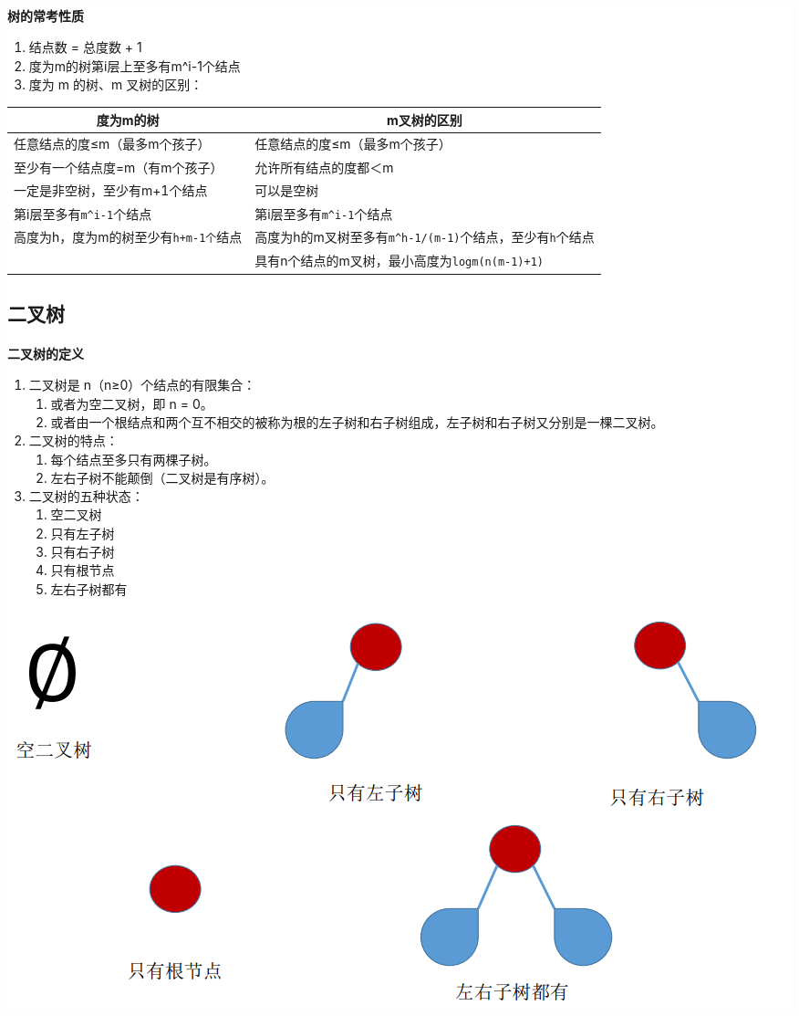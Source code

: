 

**树的常考性质**

1. 结点数 = 总度数 + 1
2. 度为m的树第i层上至多有m^i-1个结点
3. 度为 m 的树、m 叉树的区别：

| 度为m的树                             | m叉树的区别                                              |
| ------------------------------------- | -------------------------------------------------------- |
| 任意结点的度≤m（最多m个孩子）         | 任意结点的度≤m（最多m个孩子）                            |
| 至少有一个结点度=m（有m个孩子）       | 允许所有结点的度都＜m                                    |
| 一定是非空树，至少有m+1个结点         | 可以是空树                                               |
| 第i层至多有`m^i-1`个结点              | 第i层至多有`m^i-1`个结点                                 |
| 高度为h，度为m的树至少有`h+m-1个`结点 | 高度为h的m叉树至多有`m^h-1/(m-1)`个结点，至少有`h`个结点 |
|                                       | 具有n个结点的m叉树，最小高度为`logm(n(m-1)+1)`           |



## 二叉树

**二叉树的定义**

1. 二叉树是 n（n≥0）个结点的有限集合：
   1. 或者为空二叉树，即 n = 0。
   2. 或者由一个根结点和两个互不相交的被称为根的左子树和右子树组成，左子树和右子树又分别是一棵二叉树。
2. 二叉树的特点：
   1. 每个结点至多只有两棵子树。
   2. 左右子树不能颠倒（二叉树是有序树）。
3. 二叉树的五种状态：
   1. 空二叉树
   2. 只有左子树
   3. 只有右子树
   4. 只有根节点
   5. 左右子树都有


![img](数据结构.assets/7bacbcba55d67e8d624cdd344cd60e2b.png)
